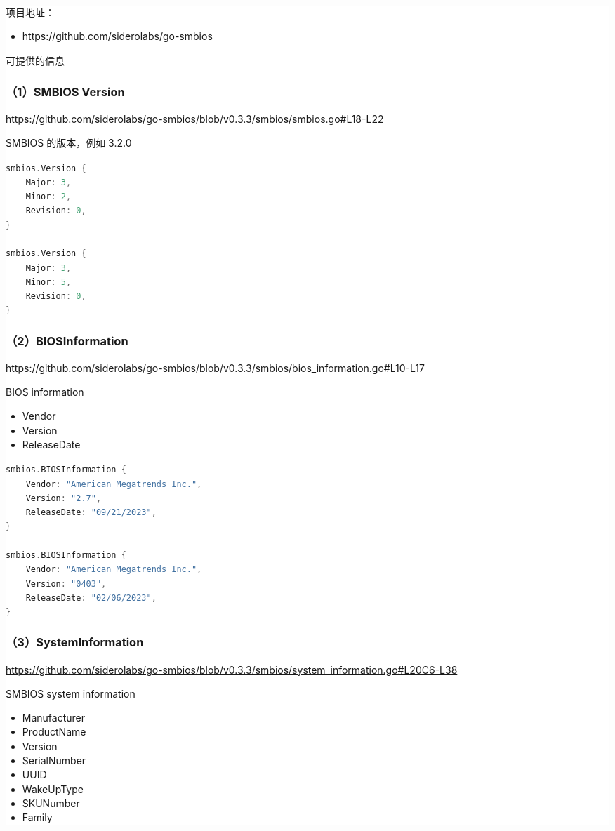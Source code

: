 项目地址：

- <https://github.com/siderolabs/go-smbios>

可提供的信息

### （1）SMBIOS Version

<https://github.com/siderolabs/go-smbios/blob/v0.3.3/smbios/smbios.go#L18-L22>

SMBIOS 的版本，例如 3.2.0

```go
smbios.Version {
    Major: 3,
    Minor: 2,
    Revision: 0,
}

smbios.Version {
    Major: 3,
    Minor: 5,
    Revision: 0,
}
```

### （2）BIOSInformation

<https://github.com/siderolabs/go-smbios/blob/v0.3.3/smbios/bios_information.go#L10-L17>

BIOS information

- Vendor
- Version
- ReleaseDate

```go
smbios.BIOSInformation {
    Vendor: "American Megatrends Inc.",
    Version: "2.7",
    ReleaseDate: "09/21/2023",
}

smbios.BIOSInformation {
    Vendor: "American Megatrends Inc.",
    Version: "0403",
    ReleaseDate: "02/06/2023",
}
```

### （3）SystemInformation

<https://github.com/siderolabs/go-smbios/blob/v0.3.3/smbios/system_information.go#L20C6-L38>

SMBIOS system information

- Manufacturer
- ProductName
- Version
- SerialNumber
- UUID
- WakeUpType
- SKUNumber
- Family
